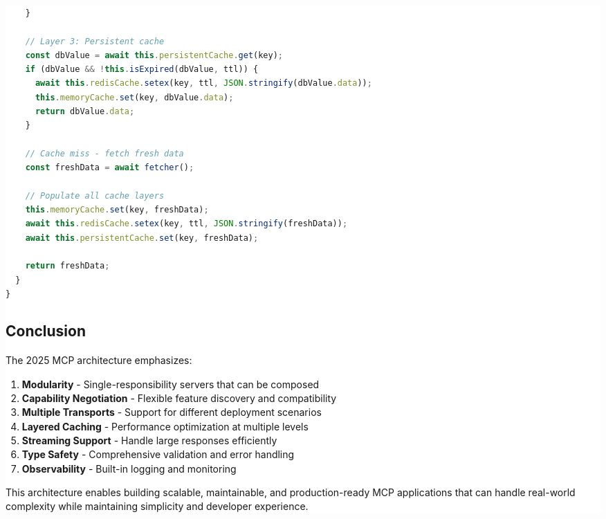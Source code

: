 ```typescript
    }

    // Layer 3: Persistent cache
    const dbValue = await this.persistentCache.get(key);
    if (dbValue && !this.isExpired(dbValue, ttl)) {
      await this.redisCache.setex(key, ttl, JSON.stringify(dbValue.data));
      this.memoryCache.set(key, dbValue.data);
      return dbValue.data;
    }

    // Cache miss - fetch fresh data
    const freshData = await fetcher();

    // Populate all cache layers
    this.memoryCache.set(key, freshData);
    await this.redisCache.setex(key, ttl, JSON.stringify(freshData));
    await this.persistentCache.set(key, freshData);

    return freshData;
  }
}
```

## Conclusion

The 2025 MCP architecture emphasizes:

1. **Modularity** - Single-responsibility servers that can be composed
2. **Capability Negotiation** - Flexible feature discovery and compatibility
3. **Multiple Transports** - Support for different deployment scenarios
4. **Layered Caching** - Performance optimization at multiple levels
5. **Streaming Support** - Handle large responses efficiently
6. **Type Safety** - Comprehensive validation and error handling
7. **Observability** - Built-in logging and monitoring

This architecture enables building scalable, maintainable, and production-ready MCP applications that can handle real-world complexity while maintaining simplicity and developer experience.

